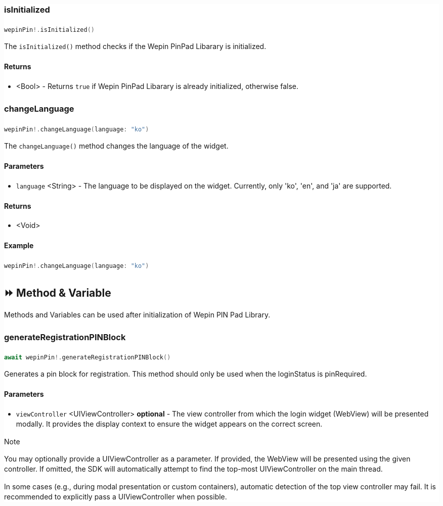 ### isInitialized

```swift
wepinPin!.isInitialized()
```

The `isInitialized()` method checks if the Wepin PinPad Libarary is initialized.

#### Returns

- \<Bool> - Returns `true` if  Wepin PinPad Libarary is already initialized, otherwise false.


### changeLanguage

```swift
wepinPin!.changeLanguage(language: "ko")
```

The `changeLanguage()` method changes the language of the widget.

#### Parameters
- `language` \<String> - The language to be displayed on the widget. Currently, only 'ko', 'en', and 'ja' are supported.

#### Returns
- \<Void>

#### Example

```swift
wepinPin!.changeLanguage(language: "ko")
```

## ⏩ Method & Variable

Methods and Variables can be used after initialization of Wepin PIN Pad Library.

### generateRegistrationPINBlock
```swift
await wepinPin!.generateRegistrationPINBlock()
```
Generates a pin block for registration. 
This method should only be used when the loginStatus is pinRequired.

#### Parameters
 - `viewController` \<UIViewController> __optional__ - The view controller from which the login widget (WebView) will be presented modally. It provides the display context to ensure the widget appears on the correct screen.

> [!NOTE]
> You may optionally provide a UIViewController as a parameter.
> If provided, the WebView will be presented using the given controller.
> If omitted, the SDK will automatically attempt to find the top-most UIViewController on the main thread.
> 
> In some cases (e.g., during modal presentation or custom containers), automatic detection of the top view controller may fail. It is recommended to explicitly pass a UIViewController when possible.
   